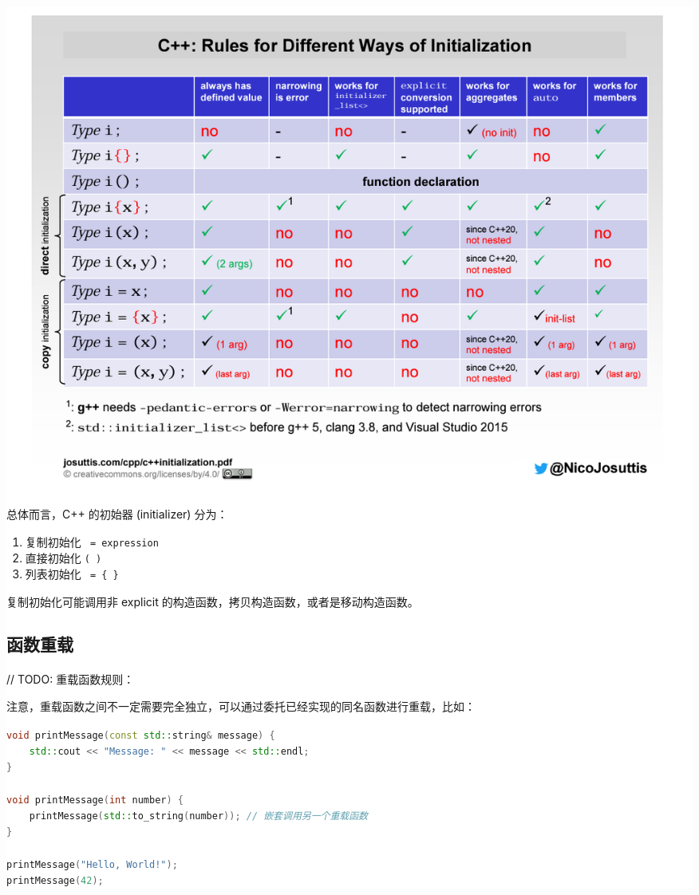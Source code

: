 ![Cpp_initialization](/CPP/Cpp_initialization.png)

总体而言，C++ 的初始器 (initializer) 分为：

1. 复制初始化 ` = expression`
2. 直接初始化 ` ( ) `
3. 列表初始化 ` = { }`

复制初始化可能调用非 explicit 的构造函数，拷贝构造函数，或者是移动构造函数。

## 函数重载

// TODO:
重载函数规则：

注意，重载函数之间不一定需要完全独立，可以通过委托已经实现的同名函数进行重载，比如：

```cpp
void printMessage(const std::string& message) {
    std::cout << "Message: " << message << std::endl;
}

void printMessage(int number) {
    printMessage(std::to_string(number)); // 嵌套调用另一个重载函数
}

printMessage("Hello, World!");
printMessage(42);
```
